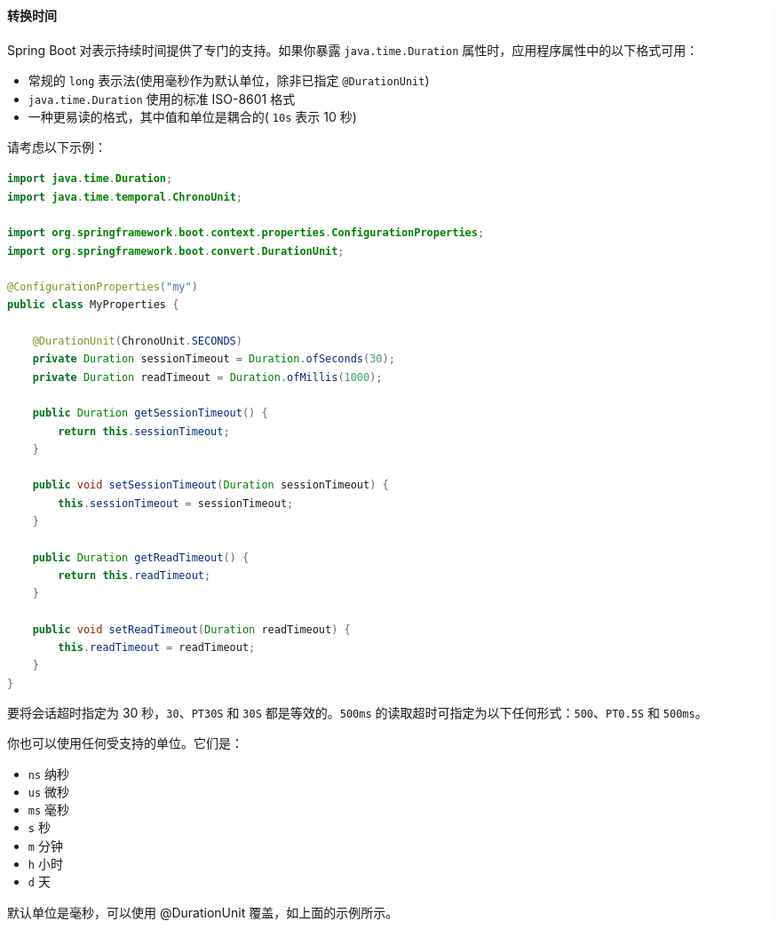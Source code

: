 #### 转换时间

Spring Boot 对表示持续时间提供了专门的支持。如果你暴露 `java.time.Duration` 属性时，应用程序属性中的以下格式可用：

- 常规的 `long` 表示法(使用毫秒作为默认单位，除非已指定 `@DurationUnit`)
- `java.time.Duration` 使用的标准 ISO-8601 格式
- 一种更易读的格式，其中值和单位是耦合的( `10s` 表示 10 秒)

请考虑以下示例：

```java
import java.time.Duration;
import java.time.temporal.ChronoUnit;

import org.springframework.boot.context.properties.ConfigurationProperties;
import org.springframework.boot.convert.DurationUnit;

@ConfigurationProperties("my")
public class MyProperties {

    @DurationUnit(ChronoUnit.SECONDS)
    private Duration sessionTimeout = Duration.ofSeconds(30);
    private Duration readTimeout = Duration.ofMillis(1000);

    public Duration getSessionTimeout() {
        return this.sessionTimeout;
    }

    public void setSessionTimeout(Duration sessionTimeout) {
        this.sessionTimeout = sessionTimeout;
    }

    public Duration getReadTimeout() {
        return this.readTimeout;
    }

    public void setReadTimeout(Duration readTimeout) {
        this.readTimeout = readTimeout;
    }
}
```

要将会话超时指定为 30 秒，`30`、`PT30S` 和 `30S` 都是等效的。`500ms` 的读取超时可指定为以下任何形式：`500`、`PT0.5S` 和 `500ms`。

你也可以使用任何受支持的单位。它们是：

- `ns` 纳秒
- `us` 微秒
- `ms` 毫秒
- `s` 秒
- `m` 分钟
- `h` 小时
- `d` 天

默认单位是毫秒，可以使用 @DurationUnit 覆盖，如上面的示例所示。
